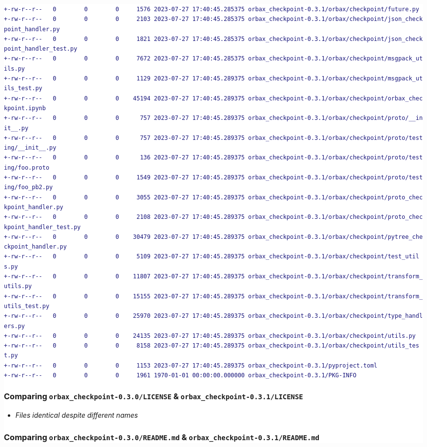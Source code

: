 ```diff
+-rw-r--r--   0        0        0     1576 2023-07-27 17:40:45.285375 orbax_checkpoint-0.3.1/orbax/checkpoint/future.py
+-rw-r--r--   0        0        0     2103 2023-07-27 17:40:45.285375 orbax_checkpoint-0.3.1/orbax/checkpoint/json_checkpoint_handler.py
+-rw-r--r--   0        0        0     1821 2023-07-27 17:40:45.285375 orbax_checkpoint-0.3.1/orbax/checkpoint/json_checkpoint_handler_test.py
+-rw-r--r--   0        0        0     7672 2023-07-27 17:40:45.285375 orbax_checkpoint-0.3.1/orbax/checkpoint/msgpack_utils.py
+-rw-r--r--   0        0        0     1129 2023-07-27 17:40:45.289375 orbax_checkpoint-0.3.1/orbax/checkpoint/msgpack_utils_test.py
+-rw-r--r--   0        0        0    45194 2023-07-27 17:40:45.289375 orbax_checkpoint-0.3.1/orbax/checkpoint/orbax_checkpoint.ipynb
+-rw-r--r--   0        0        0      757 2023-07-27 17:40:45.289375 orbax_checkpoint-0.3.1/orbax/checkpoint/proto/__init__.py
+-rw-r--r--   0        0        0      757 2023-07-27 17:40:45.289375 orbax_checkpoint-0.3.1/orbax/checkpoint/proto/testing/__init__.py
+-rw-r--r--   0        0        0      136 2023-07-27 17:40:45.289375 orbax_checkpoint-0.3.1/orbax/checkpoint/proto/testing/foo.proto
+-rw-r--r--   0        0        0     1549 2023-07-27 17:40:45.289375 orbax_checkpoint-0.3.1/orbax/checkpoint/proto/testing/foo_pb2.py
+-rw-r--r--   0        0        0     3055 2023-07-27 17:40:45.289375 orbax_checkpoint-0.3.1/orbax/checkpoint/proto_checkpoint_handler.py
+-rw-r--r--   0        0        0     2108 2023-07-27 17:40:45.289375 orbax_checkpoint-0.3.1/orbax/checkpoint/proto_checkpoint_handler_test.py
+-rw-r--r--   0        0        0    30479 2023-07-27 17:40:45.289375 orbax_checkpoint-0.3.1/orbax/checkpoint/pytree_checkpoint_handler.py
+-rw-r--r--   0        0        0     5109 2023-07-27 17:40:45.289375 orbax_checkpoint-0.3.1/orbax/checkpoint/test_utils.py
+-rw-r--r--   0        0        0    11807 2023-07-27 17:40:45.289375 orbax_checkpoint-0.3.1/orbax/checkpoint/transform_utils.py
+-rw-r--r--   0        0        0    15155 2023-07-27 17:40:45.289375 orbax_checkpoint-0.3.1/orbax/checkpoint/transform_utils_test.py
+-rw-r--r--   0        0        0    25970 2023-07-27 17:40:45.289375 orbax_checkpoint-0.3.1/orbax/checkpoint/type_handlers.py
+-rw-r--r--   0        0        0    24135 2023-07-27 17:40:45.289375 orbax_checkpoint-0.3.1/orbax/checkpoint/utils.py
+-rw-r--r--   0        0        0     8158 2023-07-27 17:40:45.289375 orbax_checkpoint-0.3.1/orbax/checkpoint/utils_test.py
+-rw-r--r--   0        0        0     1153 2023-07-27 17:40:45.289375 orbax_checkpoint-0.3.1/pyproject.toml
+-rw-r--r--   0        0        0     1961 1970-01-01 00:00:00.000000 orbax_checkpoint-0.3.1/PKG-INFO
```

### Comparing `orbax_checkpoint-0.3.0/LICENSE` & `orbax_checkpoint-0.3.1/LICENSE`

 * *Files identical despite different names*

### Comparing `orbax_checkpoint-0.3.0/README.md` & `orbax_checkpoint-0.3.1/README.md`
